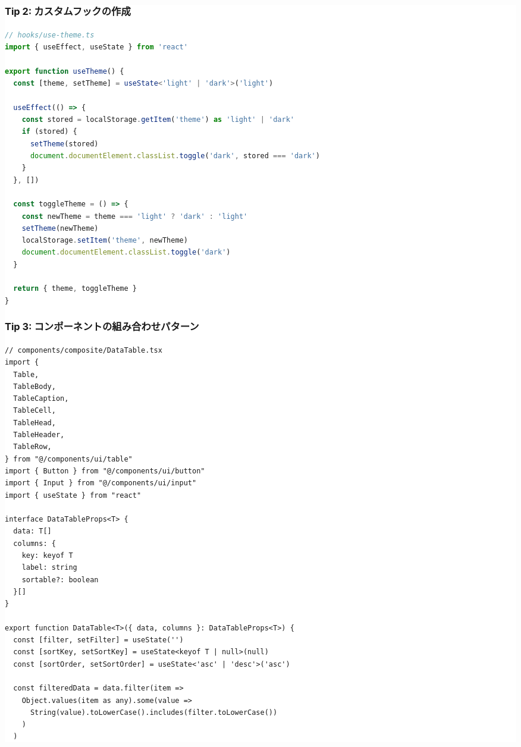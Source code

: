 ### Tip 2: カスタムフックの作成

```typescript
// hooks/use-theme.ts
import { useEffect, useState } from 'react'

export function useTheme() {
  const [theme, setTheme] = useState<'light' | 'dark'>('light')

  useEffect(() => {
    const stored = localStorage.getItem('theme') as 'light' | 'dark'
    if (stored) {
      setTheme(stored)
      document.documentElement.classList.toggle('dark', stored === 'dark')
    }
  }, [])

  const toggleTheme = () => {
    const newTheme = theme === 'light' ? 'dark' : 'light'
    setTheme(newTheme)
    localStorage.setItem('theme', newTheme)
    document.documentElement.classList.toggle('dark')
  }

  return { theme, toggleTheme }
}
```

### Tip 3: コンポーネントの組み合わせパターン

```tsx
// components/composite/DataTable.tsx
import {
  Table,
  TableBody,
  TableCaption,
  TableCell,
  TableHead,
  TableHeader,
  TableRow,
} from "@/components/ui/table"
import { Button } from "@/components/ui/button"
import { Input } from "@/components/ui/input"
import { useState } from "react"

interface DataTableProps<T> {
  data: T[]
  columns: {
    key: keyof T
    label: string
    sortable?: boolean
  }[]
}

export function DataTable<T>({ data, columns }: DataTableProps<T>) {
  const [filter, setFilter] = useState('')
  const [sortKey, setSortKey] = useState<keyof T | null>(null)
  const [sortOrder, setSortOrder] = useState<'asc' | 'desc'>('asc')

  const filteredData = data.filter(item =>
    Object.values(item as any).some(value =>
      String(value).toLowerCase().includes(filter.toLowerCase())
    )
  )
```